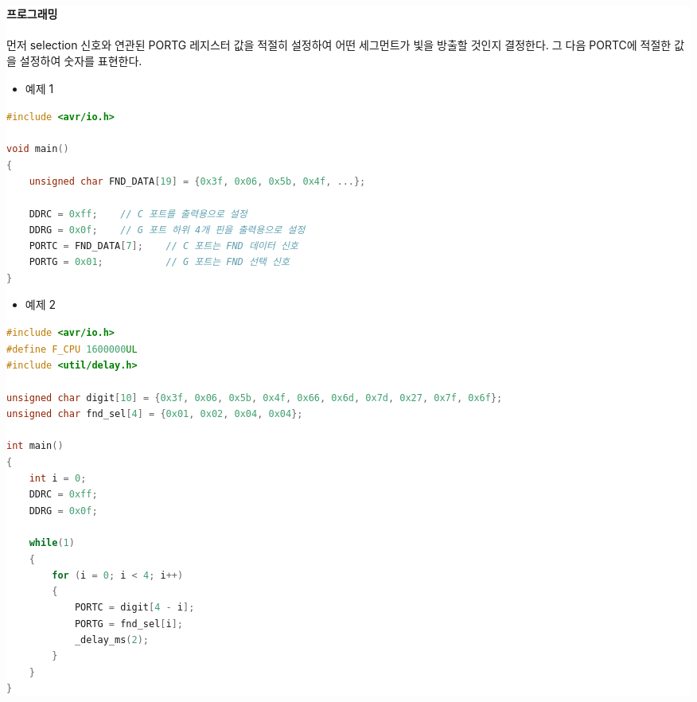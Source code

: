 #### 프로그래밍

먼저 selection 신호와 연관된 PORTG 레지스터 값을 적절히 설정하여 어떤 세그먼트가 빛을 방출할 것인지 결정한다. 그 다음 PORTC에 적절한 값을 설정하여 숫자를 표현한다.

- 예제 1

```c
#include <avr/io.h>

void main()
{
    unsigned char FND_DATA[19] = {0x3f, 0x06, 0x5b, 0x4f, ...};

    DDRC = 0xff;    // C 포트를 출력용으로 설정
    DDRG = 0x0f;    // G 포트 하위 4개 핀을 출력용으로 설정
    PORTC = FND_DATA[7];    // C 포트는 FND 데이터 신호
    PORTG = 0x01;           // G 포트는 FND 선택 신호
}
```

- 예제 2

```c
#include <avr/io.h>
#define F_CPU 1600000UL
#include <util/delay.h>

unsigned char digit[10] = {0x3f, 0x06, 0x5b, 0x4f, 0x66, 0x6d, 0x7d, 0x27, 0x7f, 0x6f};
unsigned char fnd_sel[4] = {0x01, 0x02, 0x04, 0x04};

int main()
{
    int i = 0;
    DDRC = 0xff;
    DDRG = 0x0f;

    while(1)
    {
        for (i = 0; i < 4; i++)
        {
            PORTC = digit[4 - i];
            PORTG = fnd_sel[i];
            _delay_ms(2);
        }
    }
}
```
